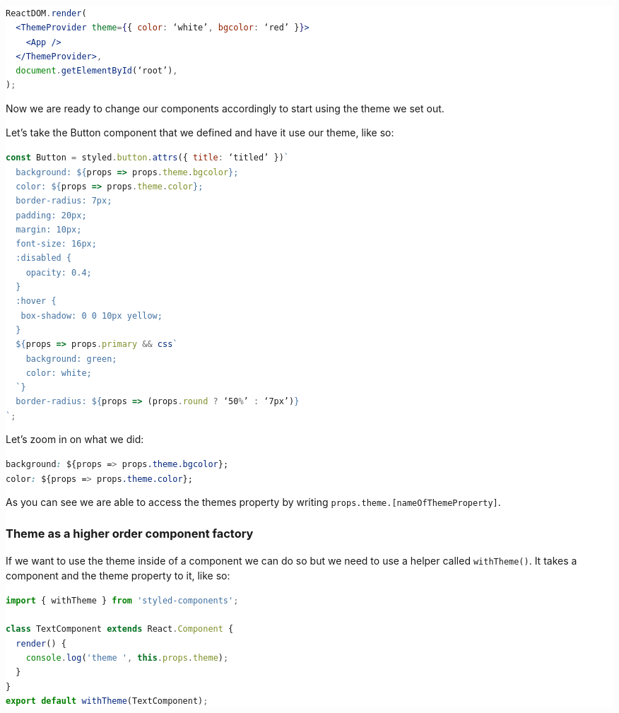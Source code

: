 ```jsx
ReactDOM.render(
  <ThemeProvider theme={{ color: ‘white’, bgcolor: ‘red’ }}>
    <App />
  </ThemeProvider>,
  document.getElementById(‘root’),
);
```

Now we are ready to change our components accordingly to start using the theme we set out.

Let’s take the Button component that we defined and have it use our theme, like so:

```js
const Button = styled.button.attrs({ title: ‘titled’ })`
  background: ${props => props.theme.bgcolor};
  color: ${props => props.theme.color};
  border-radius: 7px;
  padding: 20px;
  margin: 10px;
  font-size: 16px;
  :disabled {
    opacity: 0.4;
  }
  :hover {
   box-shadow: 0 0 10px yellow;
  }
  ${props => props.primary && css`
    background: green;
    color: white;
  `}
  border-radius: ${props => (props.round ? ‘50%’ : ‘7px’)}
`;
```

Let’s zoom in on what we did:

```css
background: ${props => props.theme.bgcolor};
color: ${props => props.theme.color};
```

As you can see we are able to access the themes property by writing `props.theme.[nameOfThemeProperty]`.

### Theme as a higher order component factory

If we want to use the theme inside of a component we can do so but we need to use a helper called `withTheme()`. It takes a component and the theme property to it, like so:

```js
import { withTheme } from 'styled-components';

class TextComponent extends React.Component {
  render() {
    console.log('theme ', this.props.theme);
  }
}
export default withTheme(TextComponent);
```
